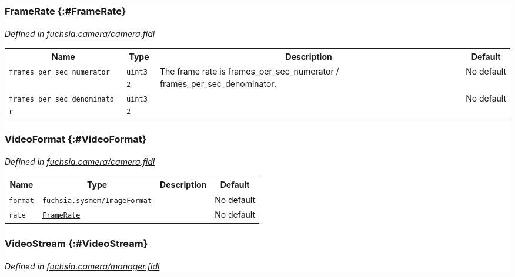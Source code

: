 ### FrameRate {:#FrameRate}
*Defined in [fuchsia.camera/camera.fidl](https://fuchsia.googlesource.com/fuchsia/+/master/sdk/fidl/fuchsia.camera/camera.fidl#69)*





<table>
    <tr><th>Name</th><th>Type</th><th>Description</th><th>Default</th></tr><tr>
            <td><code>frames_per_sec_numerator</code></td>
            <td>
                <code>uint32</code>
            </td>
            <td> The frame rate is frames_per_sec_numerator / frames_per_sec_denominator.
</td>
            <td>No default</td>
        </tr><tr>
            <td><code>frames_per_sec_denominator</code></td>
            <td>
                <code>uint32</code>
            </td>
            <td></td>
            <td>No default</td>
        </tr>
</table>

### VideoFormat {:#VideoFormat}
*Defined in [fuchsia.camera/camera.fidl](https://fuchsia.googlesource.com/fuchsia/+/master/sdk/fidl/fuchsia.camera/camera.fidl#75)*





<table>
    <tr><th>Name</th><th>Type</th><th>Description</th><th>Default</th></tr><tr>
            <td><code>format</code></td>
            <td>
                <code><a class='link' href='../fuchsia.sysmem/index.html'>fuchsia.sysmem</a>/<a class='link' href='../fuchsia.sysmem/index.html#ImageFormat'>ImageFormat</a></code>
            </td>
            <td></td>
            <td>No default</td>
        </tr><tr>
            <td><code>rate</code></td>
            <td>
                <code><a class='link' href='#FrameRate'>FrameRate</a></code>
            </td>
            <td></td>
            <td>No default</td>
        </tr>
</table>

### VideoStream {:#VideoStream}
*Defined in [fuchsia.camera/manager.fidl](https://fuchsia.googlesource.com/fuchsia/+/master/sdk/fidl/fuchsia.camera/manager.fidl#14)*
